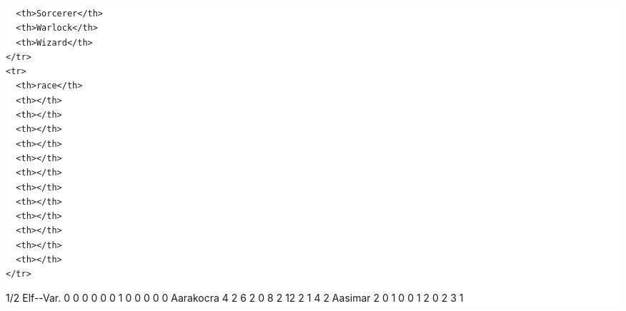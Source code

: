       <th>Sorcerer</th>
      <th>Warlock</th>
      <th>Wizard</th>
    </tr>
    <tr>
      <th>race</th>
      <th></th>
      <th></th>
      <th></th>
      <th></th>
      <th></th>
      <th></th>
      <th></th>
      <th></th>
      <th></th>
      <th></th>
      <th></th>
      <th></th>
    </tr>
  </thead>
  <tbody>
    <tr>
      <th>1/2 Elf--Var.</th>
      <td>0</td>
      <td>0</td>
      <td>0</td>
      <td>0</td>
      <td>0</td>
      <td>0</td>
      <td>1</td>
      <td>0</td>
      <td>0</td>
      <td>0</td>
      <td>0</td>
      <td>0</td>
    </tr>
    <tr>
      <th>Aarakocra</th>
      <td>4</td>
      <td>2</td>
      <td>6</td>
      <td>2</td>
      <td>0</td>
      <td>8</td>
      <td>2</td>
      <td>12</td>
      <td>2</td>
      <td>1</td>
      <td>4</td>
      <td>2</td>
    </tr>
    <tr>
      <th>Aasimar</th>
      <td>2</td>
      <td>0</td>
      <td>1</td>
      <td>0</td>
      <td>0</td>
      <td>1</td>
      <td>2</td>
      <td>0</td>
      <td>2</td>
      <td>3</td>
      <td>1</td>